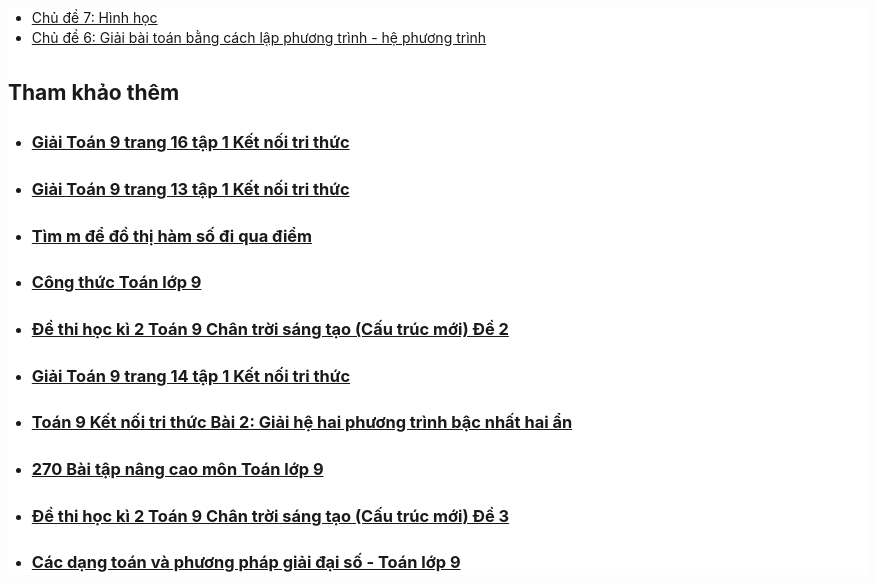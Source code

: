   * [Chủ đề 7: Hình học](<https://vndoc.com/chu-de-7-hinh-hoc-194943>)
  * [Chủ đề 6: Giải bài toán bằng cách lập phương trình - hệ phương trình](<https://vndoc.com/chu-de-6-giai-bai-toan-bang-cach-lap-phuong-trinh-he-phuong-trinh-194940>)

## Tham khảo thêm
  * ### [Giải Toán 9 trang 16 tập 1 Kết nối tri thức](</giai-toan-9-trang-16-tap-1-ket-noi-tri-thuc-319179> "Giải Toán 9 trang 16 tập 1 Kết nối tri thức")
  * ### [Giải Toán 9 trang 13 tập 1 Kết nối tri thức](</giai-toan-9-trang-13-tap-1-ket-noi-tri-thuc-319177> "Giải Toán 9 trang 13 tập 1 Kết nối tri thức")
  * ### [Tìm m để đồ thị hàm số đi qua điểm](</tim-m-de-do-thi-ham-so-di-qua-diem-200907> "Tìm m để đồ thị hàm số đi qua điểm")
  * ### [Công thức Toán lớp 9](</cong-thuc-toan-lop-9-193652> "Công thức Toán lớp 9")
  * ### [Đề thi học kì 2 Toán 9 Chân trời sáng tạo \(Cấu trúc mới\) Đề 2](</de-thi-hoc-ki-2-toan-9-chan-troi-sang-tao-cau-truc-moi-de-2-340847> "Đề thi học kì 2 Toán 9 Chân trời sáng tạo \(Cấu trúc mới\) Đề 2")
  * ### [Giải Toán 9 trang 14 tập 1 Kết nối tri thức](</giai-toan-9-trang-14-tap-1-ket-noi-tri-thuc-319178> "Giải Toán 9 trang 14 tập 1 Kết nối tri thức")
  * ### [Toán 9 Kết nối tri thức Bài 2: Giải hệ hai phương trình bậc nhất hai ẩn](</toan-9-ket-noi-tri-thuc-bai-2-giai-he-hai-phuong-trinh-bac-nhat-hai-an-319087> "Toán 9 Kết nối tri thức Bài 2: Giải hệ hai phương trình bậc nhất hai ẩn")
  * ### [270 Bài tập nâng cao môn Toán lớp 9](</270-bai-tap-nang-cao-mon-toan-lop-9-190941> "270 Bài tập nâng cao môn Toán lớp 9")
  * ### [Đề thi học kì 2 Toán 9 Chân trời sáng tạo \(Cấu trúc mới\) Đề 3](</de-thi-hoc-ki-2-toan-9-chan-troi-sang-tao-cau-truc-moi-de-3-340851> "Đề thi học kì 2 Toán 9 Chân trời sáng tạo \(Cấu trúc mới\) Đề 3")
  * ### [Các dạng toán và phương pháp giải đại số - Toán lớp 9](</cac-dang-toan-va-phuong-phap-giai-dai-so-toan-lop-9-188710> "Các dạng toán và phương pháp giải đại số - Toán lớp 9")

